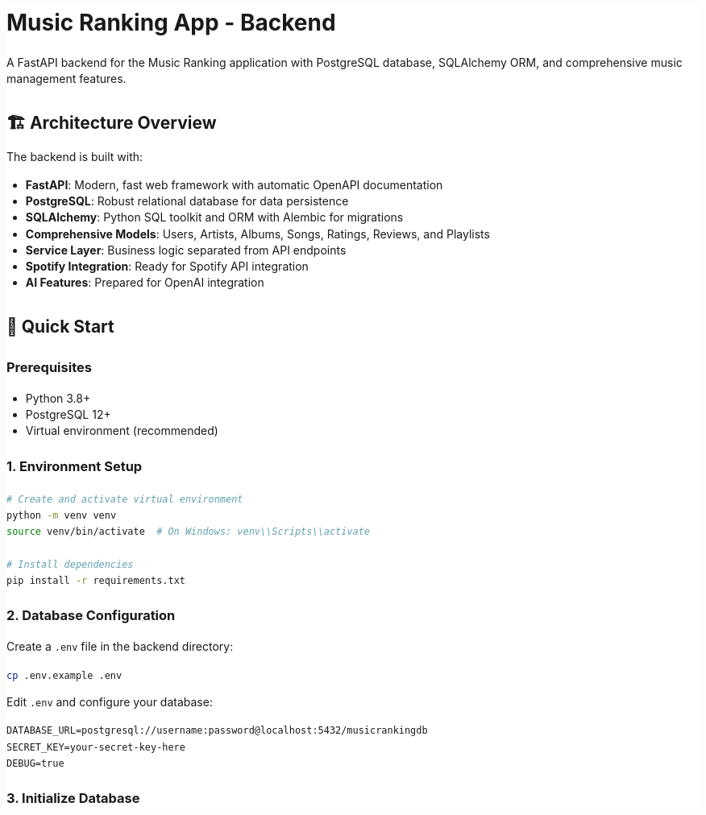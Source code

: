 # Music Ranking App - Backend

A FastAPI backend for the Music Ranking application with PostgreSQL database, SQLAlchemy ORM, and comprehensive music management features.

## 🏗️ Architecture Overview

The backend is built with:
- **FastAPI**: Modern, fast web framework with automatic OpenAPI documentation
- **PostgreSQL**: Robust relational database for data persistence
- **SQLAlchemy**: Python SQL toolkit and ORM with Alembic for migrations
- **Comprehensive Models**: Users, Artists, Albums, Songs, Ratings, Reviews, and Playlists
- **Service Layer**: Business logic separated from API endpoints
- **Spotify Integration**: Ready for Spotify API integration
- **AI Features**: Prepared for OpenAI integration

## 🚀 Quick Start

### Prerequisites
- Python 3.8+
- PostgreSQL 12+
- Virtual environment (recommended)

### 1. Environment Setup

```bash
# Create and activate virtual environment
python -m venv venv
source venv/bin/activate  # On Windows: venv\\Scripts\\activate

# Install dependencies
pip install -r requirements.txt
```

### 2. Database Configuration

Create a `.env` file in the backend directory:

```bash
cp .env.example .env
```

Edit `.env` and configure your database:

```env
DATABASE_URL=postgresql://username:password@localhost:5432/musicrankingdb
SECRET_KEY=your-secret-key-here
DEBUG=true
```

### 3. Initialize Database
